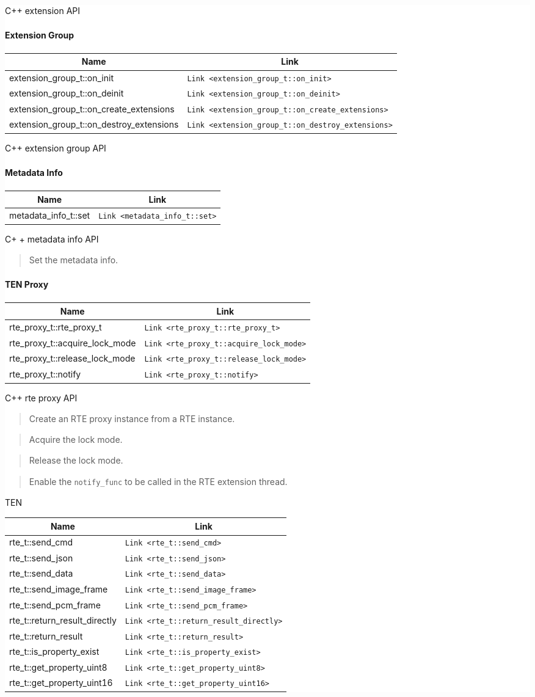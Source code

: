 C++ extension API

#### Extension Group

| Name                                         | Link                                              |
| -------------------------------------------- | ------------------------------------------------- |
| extension\_group\_t::on\_init                | `Link <extension_group_t::on_init>`               |
| extension\_group\_t::on\_deinit              | `Link <extension_group_t::on_deinit>`             |
| extension\_group\_t::on\_create\_extensions  | `Link <extension_group_t::on_create_extensions>`  |
| extension\_group\_t::on\_destroy\_extensions | `Link <extension_group_t::on_destroy_extensions>` |

C++ extension group API

#### Metadata Info

| Name                   | Link                          |
| ---------------------- | ----------------------------- |
| metadata\_info\_t::set | `Link <metadata_info_t::set>` |

C+ + metadata info API

> Set the metadata info.

#### TEN Proxy

| Name                               | Link                                    |
| ---------------------------------- | --------------------------------------- |
| rte\_proxy\_t::rte\_proxy\_t       | `Link <rte_proxy_t::rte_proxy_t>`       |
| rte\_proxy\_t::acquire\_lock\_mode | `Link <rte_proxy_t::acquire_lock_mode>` |
| rte\_proxy\_t::release\_lock\_mode | `Link <rte_proxy_t::release_lock_mode>` |
| rte\_proxy\_t::notify              | `Link <rte_proxy_t::notify>`            |

C++ rte proxy API

> Create an RTE proxy instance from a RTE instance.

> Acquire the lock mode.

> Release the lock mode.

> Enable the `notify_func` to be called in the RTE extension thread.

TEN

| Name                                     | Link                                          |
| ---------------------------------------- | --------------------------------------------- |
| rte\_t::send\_cmd                        | `Link <rte_t::send_cmd>`                      |
| rte\_t::send\_json                       | `Link <rte_t::send_json>`                     |
| rte\_t::send\_data                       | `Link <rte_t::send_data>`                     |
| rte\_t::send\_image\_frame               | `Link <rte_t::send_image_frame>`              |
| rte\_t::send\_pcm\_frame                 | `Link <rte_t::send_pcm_frame>`                |
| rte\_t::return\_result\_directly         | `Link <rte_t::return_result_directly>`        |
| rte\_t::return\_result                   | `Link <rte_t::return_result>`                 |
| rte\_t::is\_property\_exist              | `Link <rte_t::is_property_exist>`             |
| rte\_t::get\_property\_uint8             | `Link <rte_t::get_property_uint8>`            |
| rte\_t::get\_property\_uint16            | `Link <rte_t::get_property_uint16>`           |